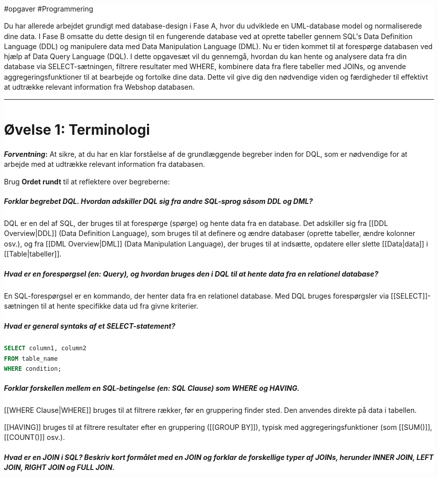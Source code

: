 #opgaver #Programmering 

Du har allerede arbejdet grundigt med database-design i Fase A, hvor du udviklede en UML-database model og normaliserede dine data. I Fase B omsatte du dette design til en fungerende database ved at oprette tabeller gennem SQL's Data Definition Language (DDL) og manipulere data med Data Manipulation Language (DML). Nu er tiden kommet til at forespørge databasen ved hjælp af Data Query Language (DQL). I dette opgavesæt vil du gennemgå, hvordan du kan hente og analysere data fra din database via SELECT-sætningen, filtrere resultater med WHERE, kombinere data fra flere tabeller med JOINs, og anvende aggregeringsfunktioner til at bearbejde og fortolke dine data. Dette vil give dig den nødvendige viden og færdigheder til effektivt at udtrække relevant information fra Webshop databasen.

---

# Øvelse 1: Terminologi
**_Forventning_:** At sikre, at du har en klar forståelse af de grundlæggende begreber inden for DQL, som er nødvendige for at arbejde med at udtrække relevant information fra databasen.

Brug **Ordet rundt** til at reflektere over begreberne:

##### **Forklar begrebet DQL. Hvordan adskiller DQL sig fra andre SQL-sprog såsom DDL og DML?**

DQL er en del af SQL, der bruges til at forespørge (spørge) og hente data fra en database. Det adskiller sig fra [[DDL Overview|DDL]] (Data Definition Language), som bruges til at definere og ændre databaser (oprette tabeller, ændre kolonner osv.), og fra [[DML Overview|DML]] (Data Manipulation Language), der bruges til at indsætte, opdatere eller slette [[Data|data]] i [[Table|tabeller]].

##### **Hvad er en forespørgsel (en: Query), og hvordan bruges den i DQL til at hente data fra en relationel database?**

En SQL-forespørgsel er en kommando, der henter data fra en relationel database. Med DQL bruges forespørgsler via [[SELECT]]-sætningen til at hente specifikke data ud fra givne kriterier.

##### **Hvad er general syntaks af et SELECT-statement?**

```SQL
SELECT column1, column2
FROM table_name
WHERE condition;
```

##### **Forklar forskellen mellem en SQL-betingelse (en: SQL Clause) som WHERE og HAVING.**

[[WHERE Clause|WHERE]] bruges til at filtrere rækker, før en gruppering finder sted. Den anvendes direkte på data i tabellen.

[[HAVING]] bruges til at filtrere resultater efter en gruppering ([[GROUP BY]]), typisk med aggregeringsfunktioner (som [[SUM()]], [[COUNT()]] osv.).

##### **Hvad er en JOIN i SQL? Beskriv kort formålet med en JOIN og forklar de forskellige typer af JOINs, herunder INNER JOIN, LEFT JOIN, RIGHT JOIN og FULL JOIN.**
